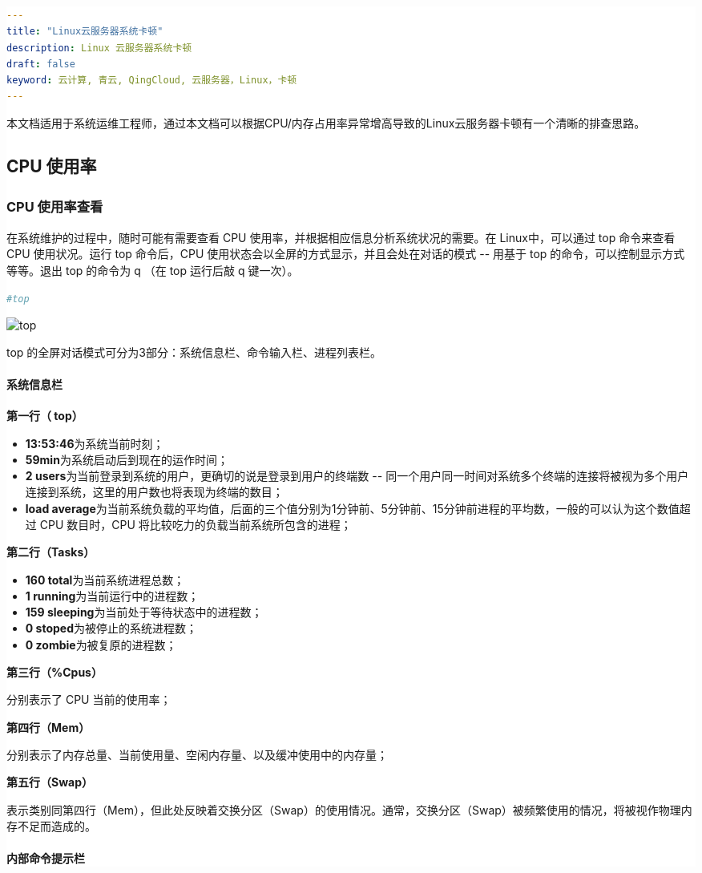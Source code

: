 ```yaml
---
title: "Linux云服务器系统卡顿"
description: Linux 云服务器系统卡顿
draft: false
keyword: 云计算, 青云, QingCloud, 云服务器，Linux，卡顿
---
```


本文档适用于系统运维工程师，通过本文档可以根据CPU/内存占用率异常增高导致的Linux云服务器卡顿有一个清晰的排查思路。

## CPU 使用率

### CPU 使用率查看

在系统维护的过程中，随时可能有需要查看 CPU 使用率，并根据相应信息分析系统状况的需要。在 Linux中，可以通过 top 命令来查看 CPU 使用状况。运行 top 命令后，CPU 使用状态会以全屏的方式显示，并且会处在对话的模式 -- 用基于 top 的命令，可以控制显示方式等等。退出 top 的命令为 q （在 top 运行后敲 q 键一次）。
```bash
#top
```
![top](../../../_images/top1.png)

top 的全屏对话模式可分为3部分：系统信息栏、命令输入栏、进程列表栏。

#### 系统信息栏 

**第一行（ top）**

- **13:53:46**为系统当前时刻；
- **59min**为系统启动后到现在的运作时间；
- **2 users**为当前登录到系统的用户，更确切的说是登录到用户的终端数 -- 同一个用户同一时间对系统多个终端的连接将被视为多个用户连接到系统，这里的用户数也将表现为终端的数目；
- **load average**为当前系统负载的平均值，后面的三个值分别为1分钟前、5分钟前、15分钟前进程的平均数，一般的可以认为这个数值超过 CPU 数目时，CPU 将比较吃力的负载当前系统所包含的进程；

**第二行（Tasks）**

- **160 total**为当前系统进程总数；
- **1 running**为当前运行中的进程数；
- **159 sleeping**为当前处于等待状态中的进程数；
- **0 stoped**为被停止的系统进程数；
- **0 zombie**为被复原的进程数；

**第三行（%Cpus）**

分别表示了 CPU 当前的使用率；

**第四行（Mem）**

分别表示了内存总量、当前使用量、空闲内存量、以及缓冲使用中的内存量；

**第五行（Swap）**

表示类别同第四行（Mem），但此处反映着交换分区（Swap）的使用情况。通常，交换分区（Swap）被频繁使用的情况，将被视作物理内存不足而造成的。

#### 内部命令提示栏
